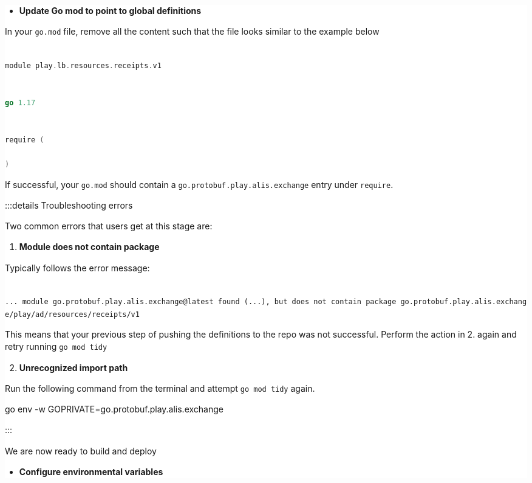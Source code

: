 
- **Update Go mod to point to global definitions**


In your `go.mod` file, remove all the content such that the file looks similar to the example below


```go

module play.lb.resources.receipts.v1


go 1.17


require (

)


```

If successful, your `go.mod` should contain a `go.protobuf.play.alis.exchange` entry under `require`.


:::details Troubleshooting errors


Two common errors that users get at this stage are:


1. **Module does not contain package**


Typically follows the error message:


```

... module go.protobuf.play.alis.exchange@latest found (...), but does not contain package go.protobuf.play.alis.exchange/play/ad/resources/receipts/v1

```


This means that your previous step of pushing the definitions to the repo was not successful. Perform the action in 2. again and retry running `go mod tidy`


2. **Unrecognized import path**


Run the following command from the terminal and attempt `go mod tidy` again.


go env -w GOPRIVATE=go.protobuf.play.alis.exchange

:::


We are now ready to build and deploy


- **Configure environmental variables**
